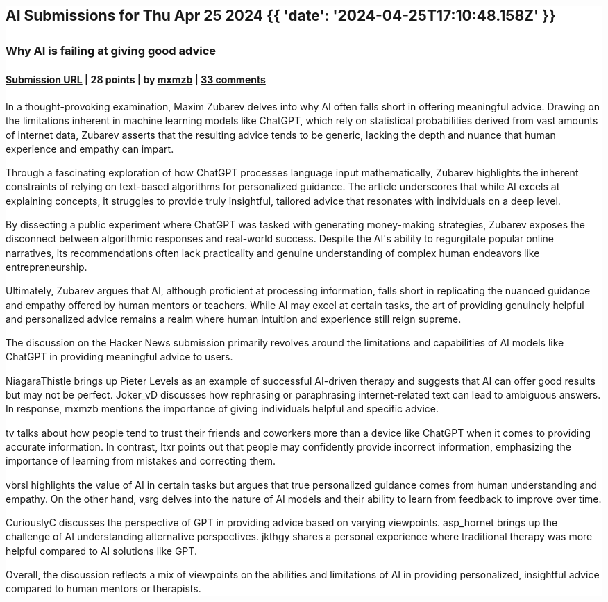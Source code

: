 ## AI Submissions for Thu Apr 25 2024 {{ 'date': '2024-04-25T17:10:48.158Z' }}

### Why AI is failing at giving good advice

#### [Submission URL](https://maximzubarev.com/why-ai-is-failing-at-giving-good-advice) | 28 points | by [mxmzb](https://news.ycombinator.com/user?id=mxmzb) | [33 comments](https://news.ycombinator.com/item?id=40162915)

In a thought-provoking examination, Maxim Zubarev delves into why AI often falls short in offering meaningful advice. Drawing on the limitations inherent in machine learning models like ChatGPT, which rely on statistical probabilities derived from vast amounts of internet data, Zubarev asserts that the resulting advice tends to be generic, lacking the depth and nuance that human experience and empathy can impart.

Through a fascinating exploration of how ChatGPT processes language input mathematically, Zubarev highlights the inherent constraints of relying on text-based algorithms for personalized guidance. The article underscores that while AI excels at explaining concepts, it struggles to provide truly insightful, tailored advice that resonates with individuals on a deep level.

By dissecting a public experiment where ChatGPT was tasked with generating money-making strategies, Zubarev exposes the disconnect between algorithmic responses and real-world success. Despite the AI's ability to regurgitate popular online narratives, its recommendations often lack practicality and genuine understanding of complex human endeavors like entrepreneurship.

Ultimately, Zubarev argues that AI, although proficient at processing information, falls short in replicating the nuanced guidance and empathy offered by human mentors or teachers. While AI may excel at certain tasks, the art of providing genuinely helpful and personalized advice remains a realm where human intuition and experience still reign supreme.

The discussion on the Hacker News submission primarily revolves around the limitations and capabilities of AI models like ChatGPT in providing meaningful advice to users. 

NiagaraThistle brings up Pieter Levels as an example of successful AI-driven therapy and suggests that AI can offer good results but may not be perfect. Joker_vD discusses how rephrasing or paraphrasing internet-related text can lead to ambiguous answers. In response, mxmzb mentions the importance of giving individuals helpful and specific advice.

tv talks about how people tend to trust their friends and coworkers more than a device like ChatGPT when it comes to providing accurate information. In contrast, ltxr points out that people may confidently provide incorrect information, emphasizing the importance of learning from mistakes and correcting them.

vbrsl highlights the value of AI in certain tasks but argues that true personalized guidance comes from human understanding and empathy. On the other hand, vsrg delves into the nature of AI models and their ability to learn from feedback to improve over time.

CuriouslyC discusses the perspective of GPT in providing advice based on varying viewpoints. asp_hornet brings up the challenge of AI understanding alternative perspectives. jkthgy shares a personal experience where traditional therapy was more helpful compared to AI solutions like GPT.

Overall, the discussion reflects a mix of viewpoints on the abilities and limitations of AI in providing personalized, insightful advice compared to human mentors or therapists.
